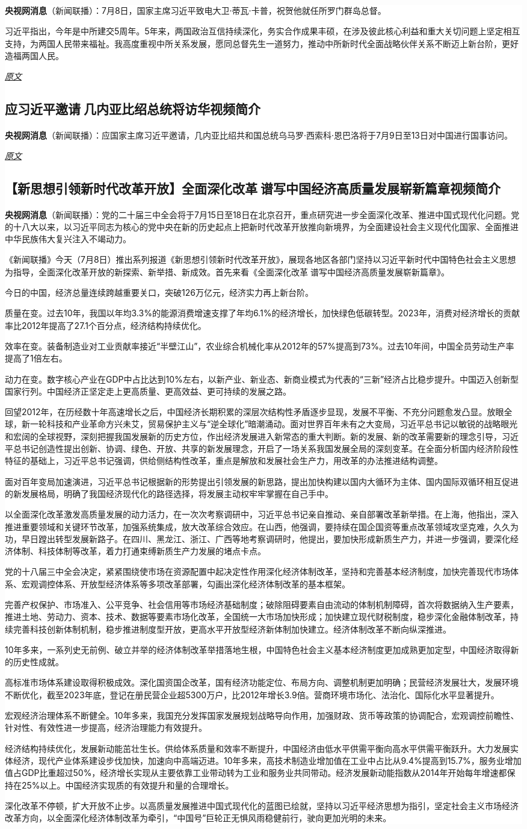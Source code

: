 **央视网消息**（新闻联播）：7月8日，国家主席习近平致电大卫·蒂瓦·卡普，祝贺他就任所罗门群岛总督。  

习近平指出，今年是中所建交5周年。5年来，两国政治互信持续深化，务实合作成果丰硕，在涉及彼此核心利益和重大关切问题上坚定相互支持，为两国人民带来福祉。我高度重视中所关系发展，愿同总督先生一道努力，推动中所新时代全面战略伙伴关系不断迈上新台阶，更好造福两国人民。

*[原文](https://tv.cctv.com/2024/07/08/VIDEseHTUSt4nF4Q77hv9pDM240708.shtml)*


## 应习近平邀请 几内亚比绍总统将访华视频简介

**央视网消息**（新闻联播）：应国家主席习近平邀请，几内亚比绍共和国总统乌马罗·西索科·恩巴洛将于7月9日至13日对中国进行国事访问。

*[原文](https://tv.cctv.com/2024/07/08/VIDEFQHob9yJ18SkfbJsg5z2240708.shtml)*


## 【新思想引领新时代改革开放】全面深化改革 谱写中国经济高质量发展崭新篇章视频简介

**央视网消息**（新闻联播）：党的二十届三中全会将于7月15日至18日在北京召开，重点研究进一步全面深化改革、推进中国式现代化问题。党的十八大以来，以习近平同志为核心的党中央在新的历史起点上把新时代改革开放推向新境界，为全面建设社会主义现代化国家、全面推进中华民族伟大复兴注入不竭动力。  

《新闻联播》今天（7月8日）推出系列报道《新思想引领新时代改革开放》，展现各地区各部门坚持以习近平新时代中国特色社会主义思想为指导，全面深化改革开放的新探索、新举措、新成效。首先来看《全面深化改革 谱写中国经济高质量发展崭新篇章》。  

今日的中国，经济总量连续跨越重要关口，突破126万亿元，经济实力再上新台阶。  

质量在变。过去10年，我国以年均3.3%的能源消费增速支撑了年均6.1%的经济增长，加快绿色低碳转型。2023年，消费对经济增长的贡献率比2012年提高了27.1个百分点，经济结构持续优化。  

效率在变。装备制造业对工业贡献率接近“半壁江山”，农业综合机械化率从2012年的57%提高到73%。过去10年间，中国全员劳动生产率提高了1倍左右。  

动力在变。数字核心产业在GDP中占比达到10%左右，以新产业、新业态、新商业模式为代表的“三新”经济占比稳步提升。中国迈入创新型国家行列。中国经济正坚定走上更高质量、更高效益、更可持续的发展之路。  

回望2012年，在历经数十年高速增长之后，中国经济长期积累的深层次结构性矛盾逐步显现，发展不平衡、不充分问题愈发凸显。放眼全球，新一轮科技和产业革命方兴未艾，贸易保护主义与“逆全球化”暗潮涌动。面对世界百年未有之大变局，习近平总书记以敏锐的战略眼光和宏阔的全球视野，深刻把握我国发展新的历史方位，作出经济发展进入新常态的重大判断。新的发展、新的改革需要新的理念引导，习近平总书记创造性提出创新、协调、绿色、开放、共享的新发展理念，开启了一场关系我国发展全局的深刻变革。在全面分析国内经济阶段性特征的基础上，习近平总书记强调，供给侧结构性改革，重点是解放和发展社会生产力，用改革的办法推进结构调整。  

面对百年变局加速演进，习近平总书记根据新的形势提出引领发展的新思路，提出加快构建以国内大循环为主体、国内国际双循环相互促进的新发展格局，明确了我国经济现代化的路径选择，将发展主动权牢牢掌握在自己手中。  

以全面深化改革激发高质量发展的动力活力，在一次次考察调研中，习近平总书记亲自推动、亲自部署改革新举措。在上海，他指出，深入推进重要领域和关键环节改革，加强系统集成，放大改革综合效应。在山西，他强调，要持续在国企国资等重点改革领域攻坚克难，久久为功，早日蹚出转型发展新路子。在四川、黑龙江、浙江、广西等地考察调研时，他提出，要加快形成新质生产力，并进一步强调，要深化经济体制、科技体制等改革，着力打通束缚新质生产力发展的堵点卡点。  

党的十八届三中全会决定，紧紧围绕使市场在资源配置中起决定性作用深化经济体制改革，坚持和完善基本经济制度，加快完善现代市场体系、宏观调控体系、开放型经济体系等多项改革部署，勾画出深化经济体制改革的基本框架。  

完善产权保护、市场准入、公平竞争、社会信用等市场经济基础制度；破除阻碍要素自由流动的体制机制障碍，首次将数据纳入生产要素，推进土地、劳动力、资本、技术、数据等要素市场化改革，全国统一大市场加快形成；加快建立现代财税制度，稳步深化金融体制改革，持续完善科技创新体制机制，稳步推进制度型开放，更高水平开放型经济新体制加快建立。经济体制改革不断向纵深推进。  

10年多来，一系列史无前例、破立并举的经济体制改革举措落地生根，中国特色社会主义基本经济制度更加成熟更加定型，中国经济取得新的历史性成就。  

高标准市场体系建设取得积极成效。深化国资国企改革，国有经济功能定位、布局方向、调整机制更加明确；民营经济发展壮大，发展环境不断优化，截至2023年底，登记在册民营企业超5300万户，比2012年增长3.9倍。营商环境市场化、法治化、国际化水平显著提升。  

宏观经济治理体系不断健全。10年多来，我国充分发挥国家发展规划战略导向作用，加强财政、货币等政策的协调配合，宏观调控前瞻性、针对性、有效性进一步提高，经济治理能力有效提升。  

经济结构持续优化，发展新动能茁壮生长。供给体系质量和效率不断提升，中国经济由低水平供需平衡向高水平供需平衡跃升。大力发展实体经济，现代产业体系建设步伐加快，加速向中高端迈进。10年多来，高技术制造业增加值在工业中占比从9.4%提高到15.7%，服务业增加值占GDP比重超过50%，经济增长实现从主要依靠工业带动转为工业和服务业共同带动。经济发展新动能指数从2014年开始每年增速都保持在25%以上。中国经济实现质的有效提升和量的合理增长。  

深化改革不停顿，扩大开放不止步。以高质量发展推进中国式现代化的蓝图已绘就，坚持以习近平经济思想为指引，坚定社会主义市场经济改革方向，以全面深化经济体制改革为牵引，“中国号”巨轮正无惧风雨稳健前行，驶向更加光明的未来。
